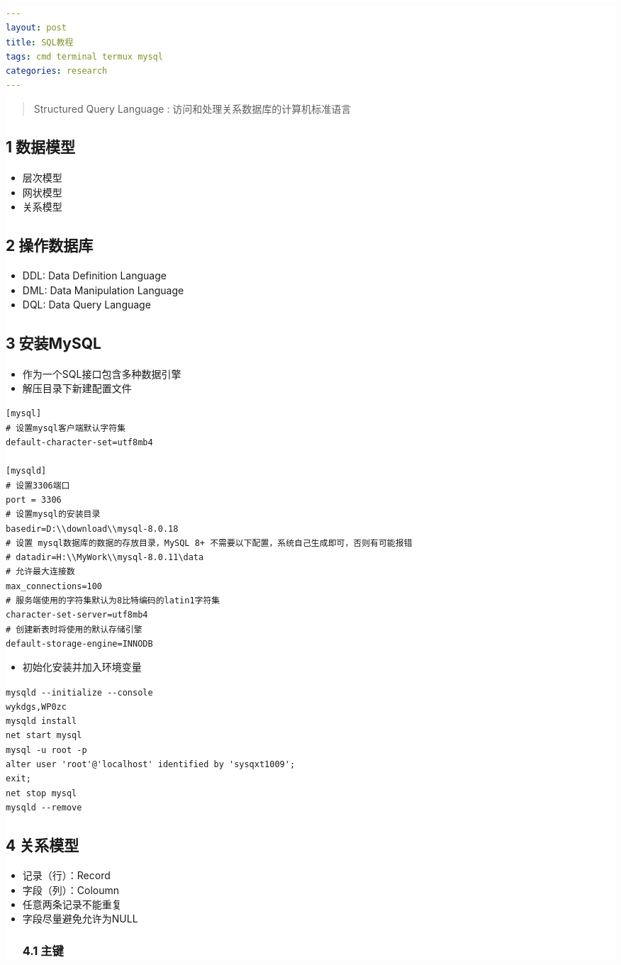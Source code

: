 ```yaml
---
layout: post
title: SQL教程
tags: cmd terminal termux mysql
categories: research
---
```


> Structured Query Language : 访问和处理关系数据库的计算机标准语言


## 1 数据模型
* 层次模型
* 网状模型
* 关系模型
## 2 操作数据库
* DDL: Data Definition Language
* DML: Data Manipulation Language
* DQL: Data Query Language
## 3 安装MySQL
* 作为一个SQL接口包含多种数据引擎
* 解压目录下新建配置文件
```shell{class=line-numbers}
[mysql]
# 设置mysql客户端默认字符集
default-character-set=utf8mb4
  
[mysqld]
# 设置3306端口
port = 3306
# 设置mysql的安装目录
basedir=D:\\download\\mysql-8.0.18
# 设置 mysql数据库的数据的存放目录，MySQL 8+ 不需要以下配置，系统自己生成即可，否则有可能报错
# datadir=H:\\MyWork\\mysql-8.0.11\data
# 允许最大连接数
max_connections=100
# 服务端使用的字符集默认为8比特编码的latin1字符集
character-set-server=utf8mb4
# 创建新表时将使用的默认存储引擎
default-storage-engine=INNODB
```
* 初始化安装并加入环境变量
```bash{.line-numbers}
mysqld --initialize --console
wykdgs,WP0zc
mysqld install
net start mysql
mysql -u root -p
alter user 'root'@'localhost' identified by 'sysqxt1009';
exit;
net stop mysql
mysqld --remove
```
## 4 关系模型
* 记录（行）：Record
* 字段（列）：Coloumn
* 任意两条记录不能重复
* 字段尽量避免允许为NULL
    ### 4.1 主键